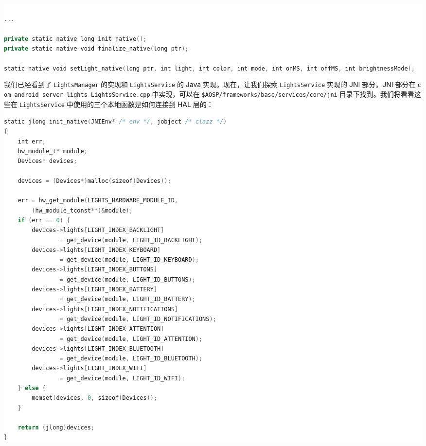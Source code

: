 ```kt

... 

private static native long init_native(); 
private static native void finalize_native(long ptr); 

static native void setLight_native(long ptr, int light, int color, int mode, int onMS, int offMS, int brightnessMode); 

```

我们已经看到了 `LightsManager` 的实现和 `LightsService` 的 Java 实现。现在，让我们探索 `LightsService` 实现的 JNI 部分。JNI 部分在 `com_android_server_lights_LightsService.cpp` 中实现，可以在 `$AOSP/frameworks/base/services/core/jni` 目录下找到。我们将看看这些在 `LightsService` 中使用的三个本地函数是如何连接到 HAL 层的：

```kt
static jlong init_native(JNIEnv* /* env */, jobject /* clazz */) 
{ 
    int err; 
    hw_module_t* module; 
    Devices* devices; 

    devices = (Devices*)malloc(sizeof(Devices)); 

    err = hw_get_module(LIGHTS_HARDWARE_MODULE_ID,  
        (hw_module_tconst**)&module); 
    if (err == 0) { 
        devices->lights[LIGHT_INDEX_BACKLIGHT] 
                = get_device(module, LIGHT_ID_BACKLIGHT); 
        devices->lights[LIGHT_INDEX_KEYBOARD] 
                = get_device(module, LIGHT_ID_KEYBOARD); 
        devices->lights[LIGHT_INDEX_BUTTONS] 
                = get_device(module, LIGHT_ID_BUTTONS); 
        devices->lights[LIGHT_INDEX_BATTERY] 
                = get_device(module, LIGHT_ID_BATTERY); 
        devices->lights[LIGHT_INDEX_NOTIFICATIONS] 
                = get_device(module, LIGHT_ID_NOTIFICATIONS); 
        devices->lights[LIGHT_INDEX_ATTENTION] 
                = get_device(module, LIGHT_ID_ATTENTION); 
        devices->lights[LIGHT_INDEX_BLUETOOTH] 
                = get_device(module, LIGHT_ID_BLUETOOTH); 
        devices->lights[LIGHT_INDEX_WIFI] 
                = get_device(module, LIGHT_ID_WIFI); 
    } else { 
        memset(devices, 0, sizeof(Devices)); 
    } 

    return (jlong)devices; 
} 

```
